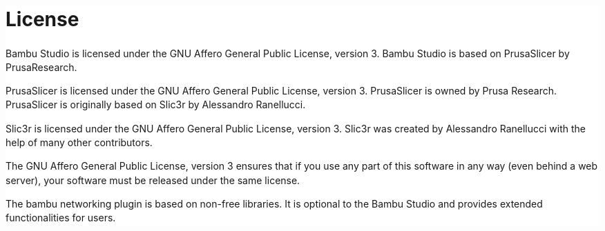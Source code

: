 # License
Bambu Studio is licensed under the GNU Affero General Public License, version 3. Bambu Studio is based on PrusaSlicer by PrusaResearch.

PrusaSlicer is licensed under the GNU Affero General Public License, version 3. PrusaSlicer is owned by Prusa Research. PrusaSlicer is originally based on Slic3r by Alessandro Ranellucci.

Slic3r is licensed under the GNU Affero General Public License, version 3. Slic3r was created by Alessandro Ranellucci with the help of many other contributors.

The GNU Affero General Public License, version 3 ensures that if you use any part of this software in any way (even behind a web server), your software must be released under the same license.

The bambu networking plugin is based on non-free libraries. It is optional to the Bambu Studio and provides extended functionalities for users.

